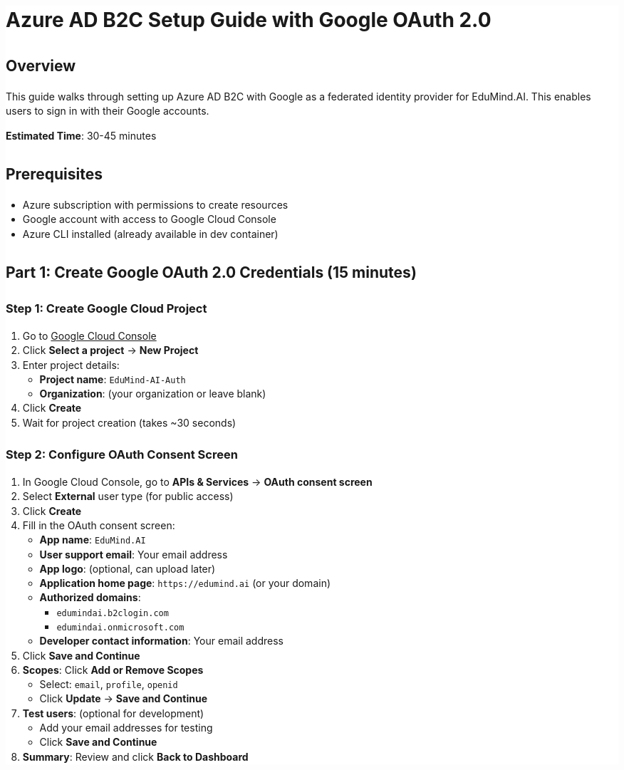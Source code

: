 # Azure AD B2C Setup Guide with Google OAuth 2.0

## Overview

This guide walks through setting up Azure AD B2C with Google as a federated identity provider for EduMind.AI. This enables users to sign in with their Google accounts.

**Estimated Time**: 30-45 minutes

## Prerequisites

- Azure subscription with permissions to create resources
- Google account with access to Google Cloud Console
- Azure CLI installed (already available in dev container)

## Part 1: Create Google OAuth 2.0 Credentials (15 minutes)

### Step 1: Create Google Cloud Project

1. Go to [Google Cloud Console](https://console.cloud.google.com/)
2. Click **Select a project** → **New Project**
3. Enter project details:
   - **Project name**: `EduMind-AI-Auth`
   - **Organization**: (your organization or leave blank)
4. Click **Create**
5. Wait for project creation (takes ~30 seconds)

### Step 2: Configure OAuth Consent Screen

1. In Google Cloud Console, go to **APIs & Services** → **OAuth consent screen**
2. Select **External** user type (for public access)
3. Click **Create**
4. Fill in the OAuth consent screen:
   - **App name**: `EduMind.AI`
   - **User support email**: Your email address
   - **App logo**: (optional, can upload later)
   - **Application home page**: `https://edumind.ai` (or your domain)
   - **Authorized domains**:
     - `edumindai.b2clogin.com`
     - `edumindai.onmicrosoft.com`
   - **Developer contact information**: Your email address
5. Click **Save and Continue**
6. **Scopes**: Click **Add or Remove Scopes**
   - Select: `email`, `profile`, `openid`
   - Click **Update** → **Save and Continue**
7. **Test users**: (optional for development)
   - Add your email addresses for testing
   - Click **Save and Continue**
8. **Summary**: Review and click **Back to Dashboard**
